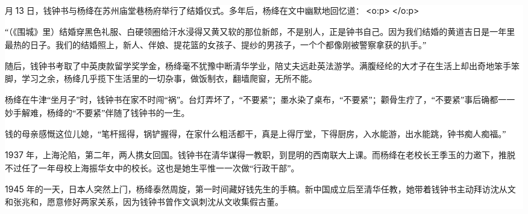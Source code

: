   <span lang="ZH-CN" style='font-family:宋体;mso-ascii-font-family:
"Times New Roman"'>
   月
  </span>
  13
  <span lang="ZH-CN" style='font-family:宋体;mso-ascii-font-family:
"Times New Roman"'>
   日，钱钟书与杨绛在苏州庙堂巷杨府举行了结婚仪式。多年后，杨绛在文中幽默地回忆道：
  </span>
  <o:p>
  </o:p>
 </p>
 <p class="MsoNormal">
  <span lang="ZH-CN" style='font-family:宋体;mso-ascii-font-family:
"Times New Roman"'>
   “（《围城》里）结婚穿黑色礼服、白硬领圈给汗水浸得又黄又软的那位新郎，不是别人，正是钟书自己。因为我们结婚的黄道吉日是一年里最热的日子。我们的结婚照上，新人、伴娘、提花篮的女孩子、提纱的男孩子，一个个都像刚被警察拿获的扒手。”
  </span>
  <o:p>
  </o:p>
 </p>
 <p class="MsoNormal">
  <span lang="ZH-CN" style='font-family:宋体;mso-ascii-font-family:
"Times New Roman"'>
   随后，钱钟书考取了中英庚款留学奖学金，杨绛毫不犹豫中断清华学业，陪丈夫远赴英法游学。满腹经纶的大才子在生活上却出奇地笨手笨脚，学习之余，杨绛几乎揽下生活里的一切杂事，做饭制衣，翻墙爬窗，无所不能。
  </span>
  <o:p>
  </o:p>
 </p>
 <p class="MsoNormal">
  <span lang="ZH-CN" style='font-family:宋体;mso-ascii-font-family:
"Times New Roman"'>
   杨绛在牛津“坐月子”时，钱钟书在家不时闯“祸”。台灯弄坏了，“不要紧”；墨水染了桌布，“不要紧”；颧骨生疔了，“不要紧”事后确都一一妙手解难，杨绛的“不要紧”伴随了钱钟书的一生。
  </span>
  <o:p>
  </o:p>
 </p>
 <p class="MsoNormal">
  <span lang="ZH-CN" style='font-family:宋体;mso-ascii-font-family:
"Times New Roman"'>
   钱的母亲感慨这位儿媳，“笔杆摇得，锅铲握得，在家什么粗活都干，真是上得厅堂，下得厨房，入水能游，出水能跳，钟书痴人痴福。”
  </span>
  <o:p>
  </o:p>
 </p>
 <p class="MsoNormal">
  1937
  <span lang="ZH-CN" style='font-family:宋体;mso-ascii-font-family:
"Times New Roman"'>
   年，上海沦陷，第二年，两人携女回国。钱钟书在清华谋得一教职，到昆明的西南联大上课。而杨绛在老校长王季玉的力邀下，推脱不过任了一年母校上海振华女中的校长。这也是她生平惟一一次做“行政干部”。
  </span>
  <o:p>
  </o:p>
 </p>
 <p class="MsoNormal">
  1945
  <span lang="ZH-CN" style='font-family:宋体;mso-ascii-font-family:
"Times New Roman"'>
   年的一天，日本人突然上门，杨绛泰然周旋，第一时间藏好钱先生的手稿。新中国成立后至清华任教，她带着钱钟书主动拜访沈从文和张兆和，愿意修好两家关系，因为钱钟书曾作文讽刺沈从文收集假古董。
  </span>
  <o:p>
  </o:p>
 </p>
 <p class="MsoNormal">